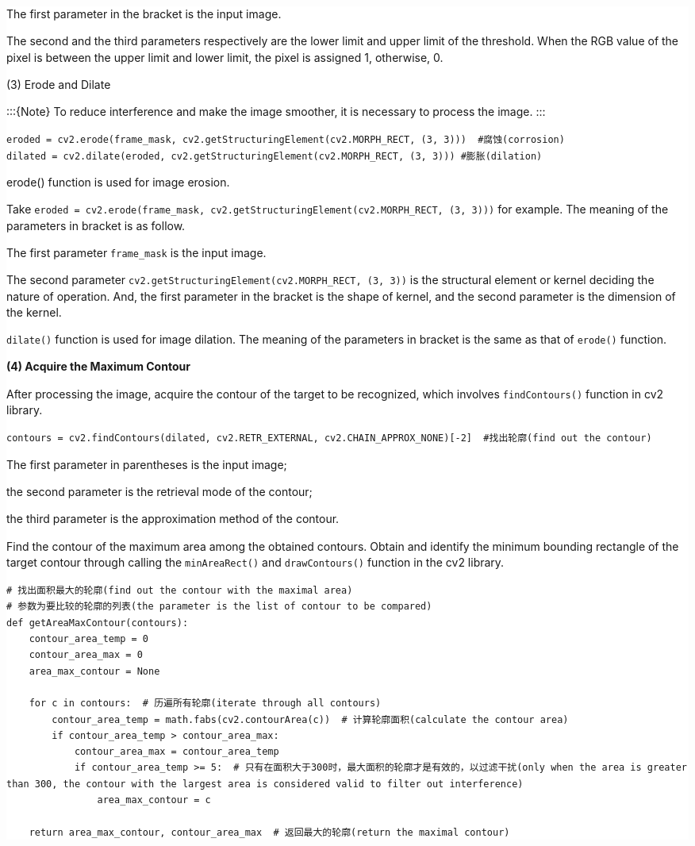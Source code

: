 The first parameter in the bracket is the input image. 

The second and the third parameters respectively are the lower limit and upper limit of the threshold. When the RGB value of the pixel is between the upper limit and lower limit, the pixel is assigned 1, otherwise, 0.

(3) Erode and Dilate

:::{Note} 
To reduce interference and make the image smoother, it is necessary to process the image.
:::

```PY
eroded = cv2.erode(frame_mask, cv2.getStructuringElement(cv2.MORPH_RECT, (3, 3)))  #腐蚀(corrosion)
dilated = cv2.dilate(eroded, cv2.getStructuringElement(cv2.MORPH_RECT, (3, 3))) #膨胀(dilation)
```

erode() function is used for image erosion. 

Take `eroded = cv2.erode(frame_mask, cv2.getStructuringElement(cv2.MORPH_RECT, (3, 3)))` for example. The meaning of the parameters in bracket is as follow.

The first parameter `frame_mask` is the input image.

The second parameter `cv2.getStructuringElement(cv2.MORPH_RECT, (3, 3))` is the structural element or kernel deciding the nature of operation. And, the first parameter in the bracket is the shape of kernel, and the second parameter is the dimension of the kernel.

`dilate()` function is used for image dilation. The meaning of the parameters in bracket is the same as that of `erode()` function.

**(4) Acquire the Maximum Contour**

After processing the image, acquire the contour of the target to be recognized, which involves `findContours()` function in cv2 library.

```PY
contours = cv2.findContours(dilated, cv2.RETR_EXTERNAL, cv2.CHAIN_APPROX_NONE)[-2]  #找出轮廓(find out the contour)
```

The first parameter in parentheses is the input image; 

the second parameter is the retrieval mode of the contour; 

the third parameter is the approximation method of the contour.

Find the contour of the maximum area among the obtained contours. Obtain and identify the minimum bounding rectangle of the target contour through calling the `minAreaRect()` and `drawContours()` function in the cv2 library.

```PY
# 找出面积最大的轮廓(find out the contour with the maximal area)
# 参数为要比较的轮廓的列表(the parameter is the list of contour to be compared)
def getAreaMaxContour(contours):
    contour_area_temp = 0
    contour_area_max = 0
    area_max_contour = None

    for c in contours:  # 历遍所有轮廓(iterate through all contours)
        contour_area_temp = math.fabs(cv2.contourArea(c))  # 计算轮廓面积(calculate the contour area)
        if contour_area_temp > contour_area_max:
            contour_area_max = contour_area_temp
            if contour_area_temp >= 5:  # 只有在面积大于300时，最大面积的轮廓才是有效的，以过滤干扰(only when the area is greater than 300, the contour with the largest area is considered valid to filter out interference)
                area_max_contour = c

    return area_max_contour, contour_area_max  # 返回最大的轮廓(return the maximal contour)
```
